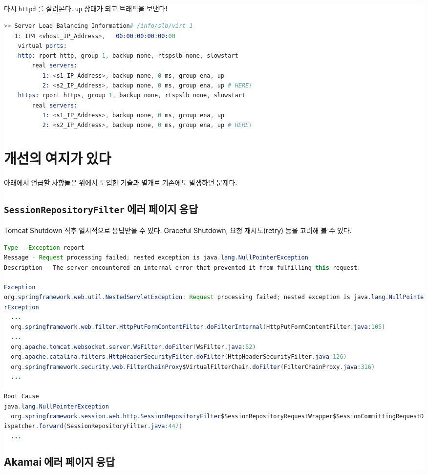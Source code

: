 다시 `httpd` 를 살려본다.
`up` 상태가 되고 트래픽을 보낸다!

```s
>> Server Load Balancing Information# /info/slb/virt 1
   1: IP4 <vhost_IP_Address>,   00:00:00:00:00:00
    virtual ports:
    http: rport http, group 1, backup none, rtspslb none, slowstart
        real servers:
           1: <s1_IP_Address>, backup none, 0 ms, group ena, up
           2: <s2_IP_Address>, backup none, 0 ms, group ena, up # HERE!
    https: rport https, group 1, backup none, rtspslb none, slowstart
        real servers:
           1: <s1_IP_Address>, backup none, 0 ms, group ena, up
           2: <s2_IP_Address>, backup none, 0 ms, group ena, up # HERE!
```

# 개선의 여지가 있다

아래에서 언급할 사항들은 위에서 도입한 기술과 별개로 기존에도 발생하던 문제다.

## `SessionRepositoryFilter` 에러 페이지 응답

Tomcat Shutdown 직후 일시적으로 응답받을 수 있다. Graceful Shutdown, 요청 재시도(retry) 등을 고려해 볼 수 있다.

```java
Type - Exception report
Message - Request processing failed; nested exception is java.lang.NullPointerException
Description - The server encountered an internal error that prevented it from fulfilling this request.

Exception
org.springframework.web.util.NestedServletException: Request processing failed; nested exception is java.lang.NullPointerException
  ...
  org.springframework.web.filter.HttpPutFormContentFilter.doFilterInternal(HttpPutFormContentFilter.java:105)
  ...
  org.apache.tomcat.websocket.server.WsFilter.doFilter(WsFilter.java:52)
  org.apache.catalina.filters.HttpHeaderSecurityFilter.doFilter(HttpHeaderSecurityFilter.java:126)
  org.springframework.security.web.FilterChainProxy$VirtualFilterChain.doFilter(FilterChainProxy.java:316)
  ...

Root Cause
java.lang.NullPointerException
  org.springframework.session.web.http.SessionRepositoryFilter$SessionRepositoryRequestWrapper$SessionCommittingRequestDispatcher.forward(SessionRepositoryFilter.java:447)
  ...
```

## Akamai 에러 페이지 응답
